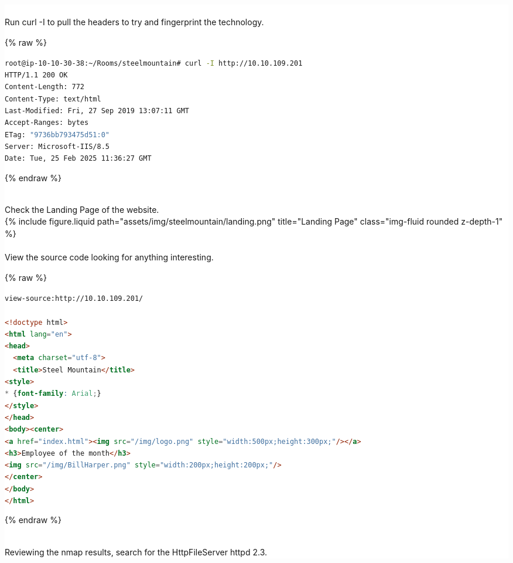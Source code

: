 <br />
Run curl -I to pull the headers to try and fingerprint the technology.

{% raw %}
```bash
root@ip-10-10-30-38:~/Rooms/steelmountain# curl -I http://10.10.109.201
HTTP/1.1 200 OK
Content-Length: 772
Content-Type: text/html
Last-Modified: Fri, 27 Sep 2019 13:07:11 GMT
Accept-Ranges: bytes
ETag: "9736bb793475d51:0"
Server: Microsoft-IIS/8.5
Date: Tue, 25 Feb 2025 11:36:27 GMT
```
{% endraw %}

<br />
Check the Landing Page of the website.

<div class="row justify-content-sm-center">
    <div class="col-sm mt-3 mt-md-0">
        {% include figure.liquid path="assets/img/steelmountain/landing.png" title="Landing Page" class="img-fluid rounded z-depth-1" %}
    </div>
</div>

<br />
View the source code looking for anything interesting.

{% raw %}
```html
view-source:http://10.10.109.201/

<!doctype html>
<html lang="en">
<head>
  <meta charset="utf-8">
  <title>Steel Mountain</title>
<style>
* {font-family: Arial;}
</style>
</head>
<body><center>
<a href="index.html"><img src="/img/logo.png" style="width:500px;height:300px;"/></a>
<h3>Employee of the month</h3>
<img src="/img/BillHarper.png" style="width:200px;height:200px;"/>
</center>
</body>
</html>
```
{% endraw %}

<br />
Reviewing the nmap results, search for the HttpFileServer httpd 2.3.
